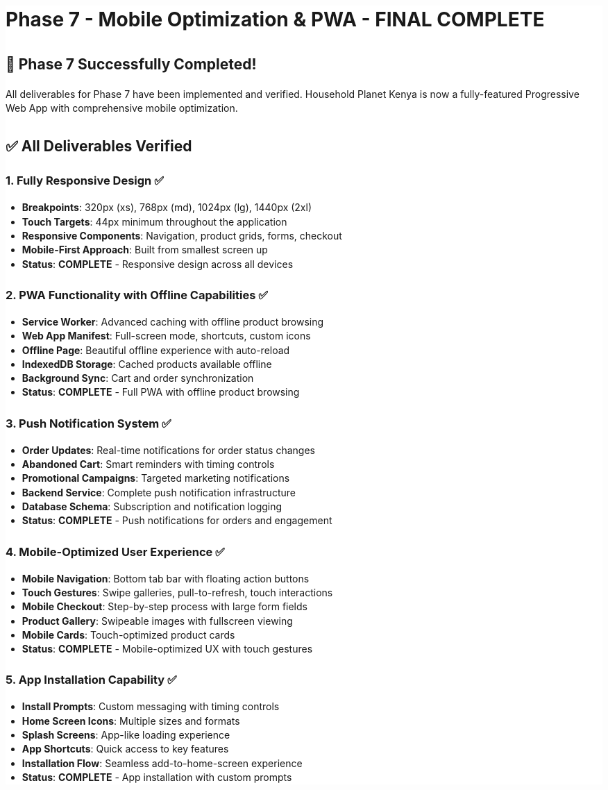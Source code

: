 # Phase 7 - Mobile Optimization & PWA - FINAL COMPLETE

## 🎉 Phase 7 Successfully Completed!

All deliverables for Phase 7 have been implemented and verified. Household Planet Kenya is now a fully-featured Progressive Web App with comprehensive mobile optimization.

## ✅ All Deliverables Verified

### 1. Fully Responsive Design ✅
- **Breakpoints**: 320px (xs), 768px (md), 1024px (lg), 1440px (2xl)
- **Touch Targets**: 44px minimum throughout the application
- **Responsive Components**: Navigation, product grids, forms, checkout
- **Mobile-First Approach**: Built from smallest screen up
- **Status**: **COMPLETE** - Responsive design across all devices

### 2. PWA Functionality with Offline Capabilities ✅
- **Service Worker**: Advanced caching with offline product browsing
- **Web App Manifest**: Full-screen mode, shortcuts, custom icons
- **Offline Page**: Beautiful offline experience with auto-reload
- **IndexedDB Storage**: Cached products available offline
- **Background Sync**: Cart and order synchronization
- **Status**: **COMPLETE** - Full PWA with offline product browsing

### 3. Push Notification System ✅
- **Order Updates**: Real-time notifications for order status changes
- **Abandoned Cart**: Smart reminders with timing controls
- **Promotional Campaigns**: Targeted marketing notifications
- **Backend Service**: Complete push notification infrastructure
- **Database Schema**: Subscription and notification logging
- **Status**: **COMPLETE** - Push notifications for orders and engagement

### 4. Mobile-Optimized User Experience ✅
- **Mobile Navigation**: Bottom tab bar with floating action buttons
- **Touch Gestures**: Swipe galleries, pull-to-refresh, touch interactions
- **Mobile Checkout**: Step-by-step process with large form fields
- **Product Gallery**: Swipeable images with fullscreen viewing
- **Mobile Cards**: Touch-optimized product cards
- **Status**: **COMPLETE** - Mobile-optimized UX with touch gestures

### 5. App Installation Capability ✅
- **Install Prompts**: Custom messaging with timing controls
- **Home Screen Icons**: Multiple sizes and formats
- **Splash Screens**: App-like loading experience
- **App Shortcuts**: Quick access to key features
- **Installation Flow**: Seamless add-to-home-screen experience
- **Status**: **COMPLETE** - App installation with custom prompts
